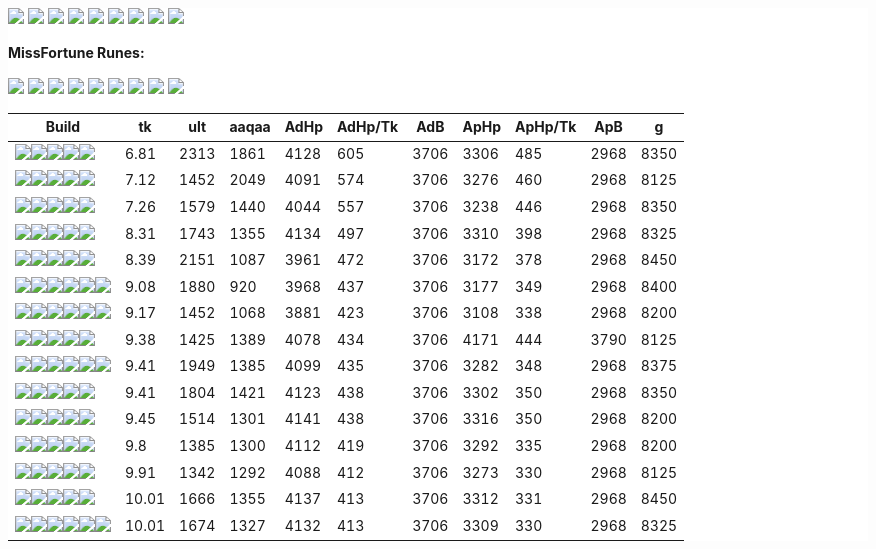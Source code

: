 



![](/Styles/Resolve/GraspOfTheUndying/GraspOfTheUndying.png)
![](/Styles/Resolve/Demolish/Demolish.png)
![](/Styles/Resolve/SecondWind/SecondWind.png)
![](/Styles/Sorcery/Unflinching/Unflinching.png)
![](/Styles/Inspiration/MagicalFootwear/MagicalFootwear.png)
![](/Styles/Inspiration/CosmicInsight/CosmicInsight.png)
![](/StatMods/StatModsAdaptiveForceIcon.png)
![](/StatMods/StatModsArmorIcon.png)
![](/StatMods/StatModsArmorIcon.png)



**MissFortune Runes:**


![](/Styles/Precision/PressTheAttack/PressTheAttack.png)
![](/Styles/Precision/Overheal.png)
![](/Styles/Precision/LegendAlacrity/LegendAlacrity.png)
![](/Styles/Precision/CutDown/CutDown.png)
![](/Styles/Sorcery/AbsoluteFocus/AbsoluteFocus.png)
![](/Styles/Sorcery/GatheringStorm/GatheringStorm.png)
![](/StatMods/StatModsAdaptiveForceIcon.png)
![](/StatMods/StatModsAdaptiveForceIcon.png)
![](/StatMods/StatModsArmorIcon.png)





 Build |tk|ult|aaqaa|AdHp|AdHp/Tk|AdB|ApHp|ApHp/Tk|ApB|g
-|-|-|-|-|-|-|-|-|-|-
![](/item/3153.png)![](/item/3036.png)![](/item/1001.png)![](/item/1055.png)![](/item/1038.png)|6.81|2313|1861|4128|605|3706|3306|485|2968|8350
![](/item/3153.png)![](/item/3124.png)![](/item/1001.png)![](/item/1055.png)![](/item/1037.png)|7.12|1452|2049|4091|574|3706|3276|460|2968|8125
![](/item/3153.png)![](/item/6672.png)![](/item/1001.png)![](/item/1055.png)![](/item/1038.png)|7.26|1579|1440|4044|557|3706|3238|446|2968|8350
![](/item/3153.png)![](/item/6675.png)![](/item/1001.png)![](/item/1055.png)![](/item/1037.png)|8.31|1743|1355|4134|497|3706|3310|398|2968|8325
![](/item/6672.png)![](/item/3036.png)![](/item/1053.png)![](/item/1055.png)![](/item/3006.png)|8.39|2151|1087|3961|472|3706|3172|378|2968|8450
![](/item/6672.png)![](/item/6675.png)![](/item/1001.png)![](/item/1053.png)![](/item/1055.png)![](/item/1036.png)|9.08|1880|920|3968|437|3706|3177|349|2968|8400
![](/item/6672.png)![](/item/3124.png)![](/item/1001.png)![](/item/1053.png)![](/item/1055.png)![](/item/1036.png)|9.17|1452|1068|3881|423|3706|3108|338|2968|8200
![](/item/3153.png)![](/item/3091.png)![](/item/1001.png)![](/item/1055.png)![](/item/1037.png)|9.38|1425|1389|4078|434|3706|4171|444|3790|8125
![](/item/3153.png)![](/item/6691.png)![](/item/1001.png)![](/item/1055.png)![](/item/1037.png)![](/item/1036.png)|9.41|1949|1385|4099|435|3706|3282|348|2968|8375
![](/item/3153.png)![](/item/6676.png)![](/item/1001.png)![](/item/1055.png)![](/item/1038.png)|9.41|1804|1421|4123|438|3706|3302|350|2968|8350
![](/item/3153.png)![](/item/3046.png)![](/item/1055.png)![](/item/1038.png)![](/item/1036.png)|9.45|1514|1301|4141|438|3706|3316|350|2968|8200
![](/item/3153.png)![](/item/3085.png)![](/item/1055.png)![](/item/1038.png)![](/item/1036.png)|9.8|1385|1300|4112|419|3706|3292|335|2968|8200
![](/item/3153.png)![](/item/3115.png)![](/item/1001.png)![](/item/1055.png)![](/item/1037.png)|9.91|1342|1292|4088|412|3706|3273|330|2968|8125
![](/item/3153.png)![](/item/3179.png)![](/item/1055.png)![](/item/1038.png)![](/item/3006.png)|10.01|1666|1355|4137|413|3706|3312|331|2968|8450
![](/item/3153.png)![](/item/3006.png)![](/item/1055.png)![](/item/1038.png)![](/item/1038.png)![](/item/1037.png)|10.01|1674|1327|4132|413|3706|3309|330|2968|8325